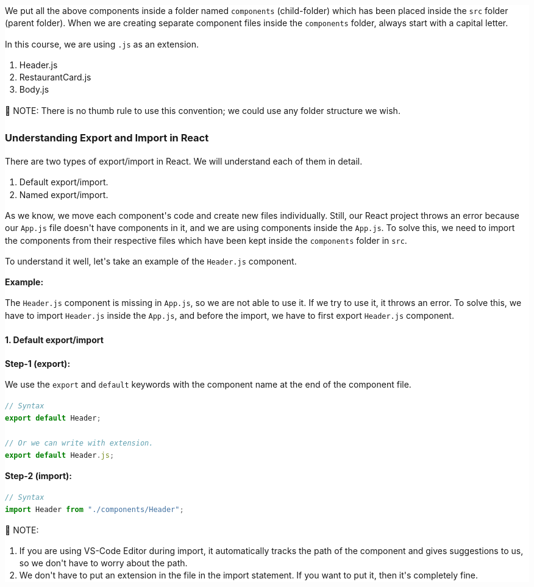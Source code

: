 We put all the above components inside a folder named `components` (child-folder) which has been placed inside the `src` folder (parent folder). When we are creating separate component files inside the `components` folder, always start with a capital letter.

In this course, we are using `.js` as an extension.

1. Header.js
2. RestaurantCard.js
3. Body.js

📢 NOTE: There is no thumb rule to use this convention; we could use any folder structure we wish.

### Understanding Export and Import in React

There are two types of export/import in React. We will understand each of them in detail.

1. Default export/import.
2. Named export/import.

As we know, we move each component's code and create new files individually. Still, our React project throws an error because our `App.js` file doesn't have components in it, and we are using components inside the `App.js`. To solve this, we need to import the components from their respective files which have been kept inside the `components` folder in `src`.

To understand it well, let's take an example of the `Header.js` component.

**Example:**

The `Header.js` component is missing in `App.js`, so we are not able to use it. If we try to use it, it throws an error. To solve this, we have to import `Header.js` inside the `App.js`, and before the import, we have to first export `Header.js` component.

#### 1. Default export/import

**Step-1 (export):**

We use the `export` and `default` keywords with the component name at the end of the component file.

```jsx
// Syntax
export default Header;

// Or we can write with extension.
export default Header.js;
```

**Step-2 (import):**

```jsx
// Syntax
import Header from "./components/Header";
```

📢 NOTE:

1. If you are using VS-Code Editor during import, it automatically tracks the path of the component and gives suggestions to us, so we don't have to worry about the path.
2. We don't have to put an extension in the file in the import statement. If you want to put it, then it's completely fine.
